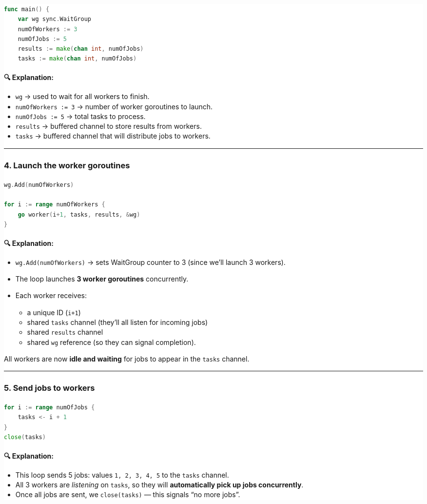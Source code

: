 ```go
func main() {
	var wg sync.WaitGroup
	numOfWorkers := 3
	numOfJobs := 5
	results := make(chan int, numOfJobs)
	tasks := make(chan int, numOfJobs)
```

#### 🔍 Explanation:

* `wg` → used to wait for all workers to finish.
* `numOfWorkers := 3` → number of worker goroutines to launch.
* `numOfJobs := 5` → total tasks to process.
* `results` → buffered channel to store results from workers.
* `tasks` → buffered channel that will distribute jobs to workers.

---

### 4. Launch the worker goroutines

```go
wg.Add(numOfWorkers)

for i := range numOfWorkers {
	go worker(i+1, tasks, results, &wg)
}
```

#### 🔍 Explanation:

* `wg.Add(numOfWorkers)` → sets WaitGroup counter to 3 (since we’ll launch 3 workers).
* The loop launches **3 worker goroutines** concurrently.
* Each worker receives:

  * a unique ID (`i+1`)
  * shared `tasks` channel (they’ll all listen for incoming jobs)
  * shared `results` channel
  * shared `wg` reference (so they can signal completion).

All workers are now **idle and waiting** for jobs to appear in the `tasks` channel.

---

### 5. Send jobs to workers

```go
for i := range numOfJobs {
	tasks <- i + 1
}
close(tasks)
```

#### 🔍 Explanation:

* This loop sends 5 jobs: values `1, 2, 3, 4, 5` to the `tasks` channel.
* All 3 workers are *listening* on `tasks`, so they will **automatically pick up jobs concurrently**.
* Once all jobs are sent, we `close(tasks)` — this signals “no more jobs”.
